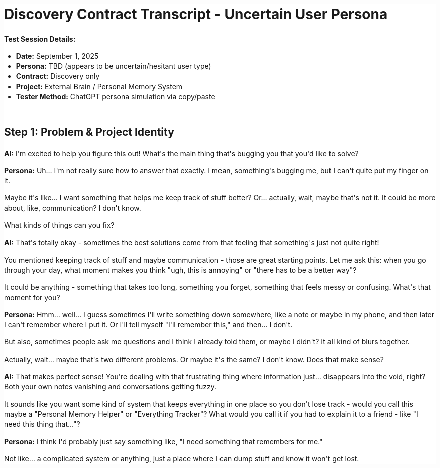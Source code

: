 # Discovery Contract Transcript - Uncertain User Persona

**Test Session Details:**

- **Date:** September 1, 2025
- **Persona:** TBD (appears to be uncertain/hesitant user type)
- **Contract:** Discovery only
- **Project:** External Brain / Personal Memory System
- **Tester Method:** ChatGPT persona simulation via copy/paste

---

## Step 1: Problem & Project Identity

**AI:** I'm excited to help you figure this out! What's the main thing that's bugging you that you'd like to solve?

**Persona:** Uh… I'm not really sure how to answer that exactly. I mean, something's bugging me, but I can't quite put my finger on it.

Maybe it's like… I want something that helps me keep track of stuff better? Or… actually, wait, maybe that's not it. It could be more about, like, communication? I don't know.

What kinds of things can you fix?

**AI:** That's totally okay - sometimes the best solutions come from that feeling that something's just not quite right!

You mentioned keeping track of stuff and maybe communication - those are great starting points. Let me ask this: when you go through your day, what moment makes you think "ugh, this is annoying" or "there has to be a better way"?

It could be anything - something that takes too long, something you forget, something that feels messy or confusing. What's that moment for you?

**Persona:** Hmm… well… I guess sometimes I'll write something down somewhere, like a note or maybe in my phone, and then later I can't remember where I put it. Or I'll tell myself "I'll remember this," and then… I don't.

But also, sometimes people ask me questions and I think I already told them, or maybe I didn't? It all kind of blurs together.

Actually, wait… maybe that's two different problems. Or maybe it's the same? I don't know. Does that make sense?

**AI:** That makes perfect sense! You're dealing with that frustrating thing where information just... disappears into the void, right? Both your own notes vanishing and conversations getting fuzzy.

It sounds like you want some kind of system that keeps everything in one place so you don't lose track - would you call this maybe a "Personal Memory Helper" or "Everything Tracker"? What would you call it if you had to explain it to a friend - like "I need this thing that..."?

**Persona:** I think I'd probably just say something like, "I need something that remembers for me."

Not like… a complicated system or anything, just a place where I can dump stuff and know it won't get lost.
